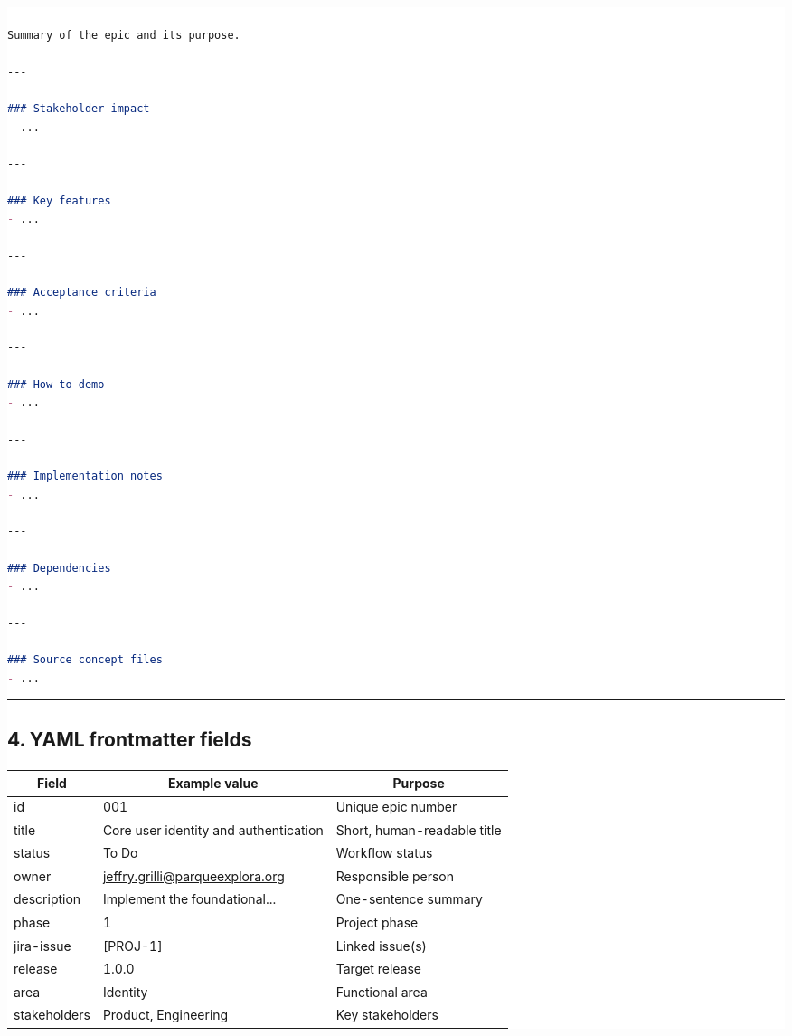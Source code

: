 ```markdown

Summary of the epic and its purpose.

---

### Stakeholder impact
- ...

---

### Key features
- ...

---

### Acceptance criteria
- ...

---

### How to demo
- ...

---

### Implementation notes
- ...

---

### Dependencies
- ...

---

### Source concept files
- ...
```

---

## 4. YAML frontmatter fields

| Field        | Example value                        | Purpose                        |
|--------------|-------------------------------------|--------------------------------|
| id           | 001                                 | Unique epic number             |
| title        | Core user identity and authentication| Short, human-readable title    |
| status       | To Do                               | Workflow status                |
| owner        | jeffry.grilli@parqueexplora.org     | Responsible person             |
| description  | Implement the foundational...       | One-sentence summary           |
| phase        | 1                                   | Project phase                  |
| jira-issue   | [PROJ-1]                            | Linked issue(s)                |
| release      | 1.0.0                               | Target release                 |
| area         | Identity                            | Functional area                |
| stakeholders | Product, Engineering                | Key stakeholders               |
